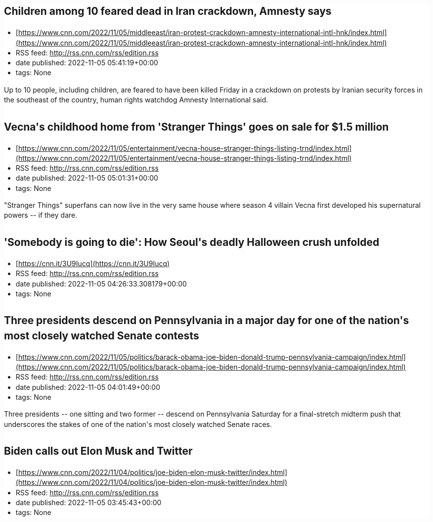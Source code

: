 ## Children among 10 feared dead in Iran crackdown, Amnesty says
 - [https://www.cnn.com/2022/11/05/middleeast/iran-protest-crackdown-amnesty-international-intl-hnk/index.html](https://www.cnn.com/2022/11/05/middleeast/iran-protest-crackdown-amnesty-international-intl-hnk/index.html)
 - RSS feed: http://rss.cnn.com/rss/edition.rss
 - date published: 2022-11-05 05:41:19+00:00
 - tags: None

Up to 10 people, including children, are feared to have been killed Friday in a crackdown on protests by Iranian security forces in the southeast of the country, human rights watchdog Amnesty International said.

## Vecna's childhood home from 'Stranger Things' goes on sale for $1.5 million
 - [https://www.cnn.com/2022/11/05/entertainment/vecna-house-stranger-things-listing-trnd/index.html](https://www.cnn.com/2022/11/05/entertainment/vecna-house-stranger-things-listing-trnd/index.html)
 - RSS feed: http://rss.cnn.com/rss/edition.rss
 - date published: 2022-11-05 05:01:31+00:00
 - tags: None

"Stranger Things" superfans can now live in the very same house where season 4 villain Vecna first developed his supernatural powers -- if they dare.

## 'Somebody is going to die': How Seoul's deadly Halloween crush unfolded
 - [https://cnn.it/3U9Iucq](https://cnn.it/3U9Iucq)
 - RSS feed: http://rss.cnn.com/rss/edition.rss
 - date published: 2022-11-05 04:26:33.308179+00:00
 - tags: None



## Three presidents descend on Pennsylvania in a major day for one of the nation's most closely watched Senate contests
 - [https://www.cnn.com/2022/11/05/politics/barack-obama-joe-biden-donald-trump-pennsylvania-campaign/index.html](https://www.cnn.com/2022/11/05/politics/barack-obama-joe-biden-donald-trump-pennsylvania-campaign/index.html)
 - RSS feed: http://rss.cnn.com/rss/edition.rss
 - date published: 2022-11-05 04:01:49+00:00
 - tags: None

Three presidents -- one sitting and two former -- descend on Pennsylvania Saturday for a final-stretch midterm push that underscores the stakes of one of the nation's most closely watched Senate races.

## Biden calls out Elon Musk and Twitter
 - [https://www.cnn.com/2022/11/04/politics/joe-biden-elon-musk-twitter/index.html](https://www.cnn.com/2022/11/04/politics/joe-biden-elon-musk-twitter/index.html)
 - RSS feed: http://rss.cnn.com/rss/edition.rss
 - date published: 2022-11-05 03:45:43+00:00
 - tags: None
